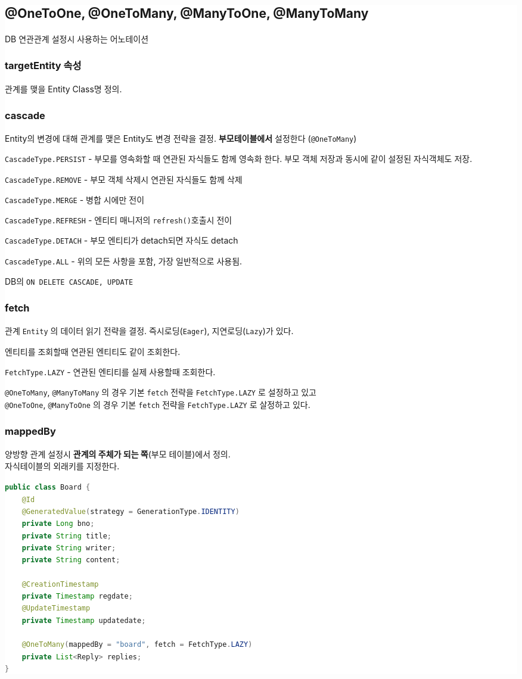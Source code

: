 ## @OneToOne, @OneToMany, @ManyToOne, @ManyToMany  

DB 연관관계 설정시 사용하는 어노테이션  

### targetEntity 속성  

관계를 맺을 Entity Class명 정의.


### cascade  

Entity의 변경에 대해 관계를 맺은 Entity도 변경 전략을 결정. **부모테이블에서** 설정한다 (`@OneToMany`)

`CascadeType.PERSIST` -  부모를 영속화할 때 연관된 자식들도 함께 영속화 한다. 부모 객체 저장과 동시에 같이 설정된 자식객체도 저장.

`CascadeType.REMOVE` -  부모 객체 삭제시 연관된 자식들도 함께 삭제

`CascadeType.MERGE` -  병합 시에만 전이

`CascadeType.REFRESH` -  엔티티 매니저의 `refresh()`호출시 전이

`CascadeType.DETACH` -  부모 엔티티가 detach되면 자식도 detach

`CascadeType.ALL` -  위의 모든 사항을 포함, 가장 일반적으로 사용됨.

DB의 `ON DELETE CASCADE, UPDATE`

### fetch

관계 `Entity` 의 데이터 읽기 전략을 결정. 즉시로딩(`Eager`), 지연로딩(`Lazy`)가 있다.  

엔티티를 조회할때 연관된 엔티티도 같이 조회한다.

`FetchType.LAZY` - 연관된 엔티티를 실제 사용할때 조회한다.  

`@OneToMany`, `@ManyToMany` 의 경우 기본 `fetch` 전략을 `FetchType.LAZY` 로 설정하고 있고  
`@OneToOne`, `@ManyToOne` 의 경우 기본 `fetch` 전략을 `FetchType.LAZY` 로 살정하고 있다.  



### mappedBy

양방향 관계 설정시 **관계의 주체가 되는 쪽**(부모 테이블)에서 정의.  
자식테이블의 외래키를 지정한다.  

```java
public class Board {
    @Id
    @GeneratedValue(strategy = GenerationType.IDENTITY)
    private Long bno;
    private String title;
    private String writer;
    private String content;

    @CreationTimestamp
    private Timestamp regdate;
    @UpdateTimestamp
    private Timestamp updatedate;

    @OneToMany(mappedBy = "board", fetch = FetchType.LAZY)
    private List<Reply> replies;
}
``` 
